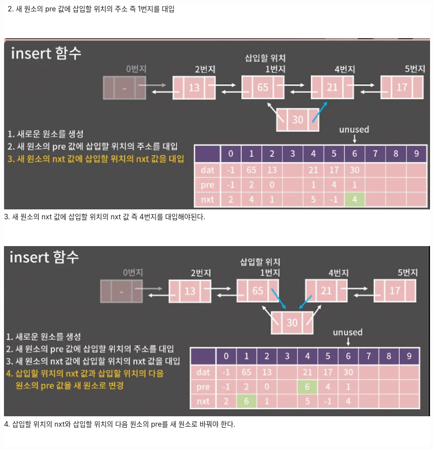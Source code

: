 2. 새 원소의 pre 값에 삽입할 위치의 주소 즉 1번지를 대입

</br>

![alt text](image-24.png)
3. 새 원소의 nxt 값에 삽입할 위치의 nxt 값 즉 4번지를 대입해야된다.

</br>

![alt text](image-25.png)
4. 삽입할 위치의 nxt와 삽입할 위치의 다음 원소의 pre를 새 원소로 바꿔야 한다.

</br>

